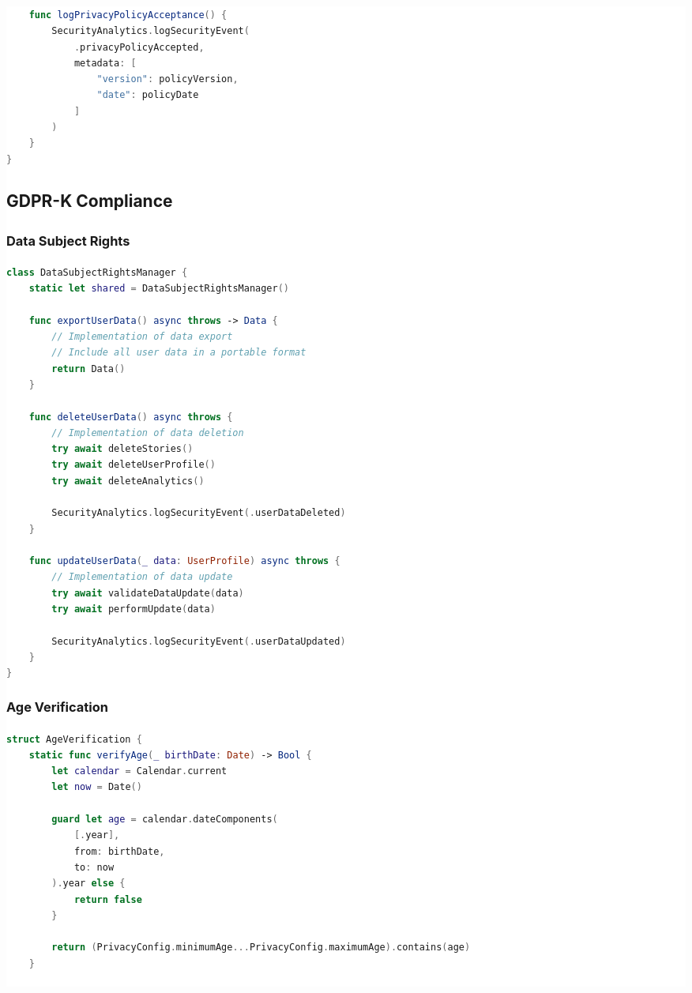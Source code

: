 ```swift
    func logPrivacyPolicyAcceptance() {
        SecurityAnalytics.logSecurityEvent(
            .privacyPolicyAccepted,
            metadata: [
                "version": policyVersion,
                "date": policyDate
            ]
        )
    }
}
```

## GDPR-K Compliance

### Data Subject Rights
```swift
class DataSubjectRightsManager {
    static let shared = DataSubjectRightsManager()
    
    func exportUserData() async throws -> Data {
        // Implementation of data export
        // Include all user data in a portable format
        return Data()
    }
    
    func deleteUserData() async throws {
        // Implementation of data deletion
        try await deleteStories()
        try await deleteUserProfile()
        try await deleteAnalytics()
        
        SecurityAnalytics.logSecurityEvent(.userDataDeleted)
    }
    
    func updateUserData(_ data: UserProfile) async throws {
        // Implementation of data update
        try await validateDataUpdate(data)
        try await performUpdate(data)
        
        SecurityAnalytics.logSecurityEvent(.userDataUpdated)
    }
}
```

### Age Verification
```swift
struct AgeVerification {
    static func verifyAge(_ birthDate: Date) -> Bool {
        let calendar = Calendar.current
        let now = Date()
        
        guard let age = calendar.dateComponents(
            [.year],
            from: birthDate,
            to: now
        ).year else {
            return false
        }
        
        return (PrivacyConfig.minimumAge...PrivacyConfig.maximumAge).contains(age)
    }
    
```